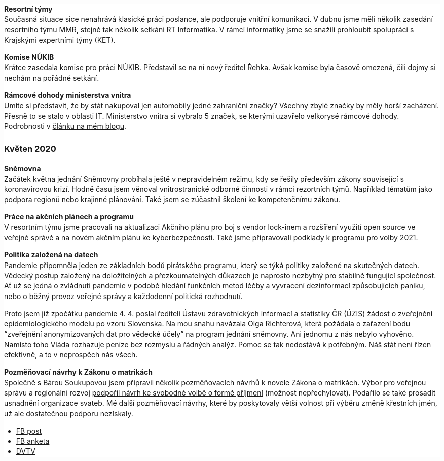 **Resortní týmy**  
Současná situace sice nenahrává klasické práci poslance, ale podporuje vnitřní komunikaci. V dubnu jsme měli několik zasedání resortního týmu MMR, stejně tak několik setkání RT Informatika. V rámci informatiky jsme se snažili prohloubit spolupráci s Krajskými expertními týmy (KET).

**Komise NÚKIB**  
Krátce zasedala komise pro práci NÚKIB. Představil se na ní nový ředitel Řehka. Avšak komise byla časově omezená, čili dojmy si nechám na pořádné setkání.

**Rámcové dohody ministerstva vnitra**  
Umíte si představit, že by stát nakupoval jen automobily jedné zahraniční značky? Všechny zbylé značky by měly horší zacházení. Přesně to se stalo v oblasti IT. Ministerstvo vnitra si vybralo 5 značek, se kterými uzavřelo velkorysé rámcové dohody. Podrobnosti v [článku na mém blogu](https://www.profant.eu/2020/ramcove-dohody-mvcr.html).

### Květen 2020

**Sněmovna**  
Začátek května jednání Sněmovny probíhala ještě v nepravidelném režimu, kdy se řešily především zákony související s koronavirovou krizí. Hodně času jsem věnoval vnitrostranické odborné činnosti v rámci rezortních týmů. Například tématům jako podpora regionů nebo krajinné plánování. Také jsem se zúčastnil školení ke kompetenčnímu zákonu.

**Práce na akčních plánech a programu**  
V resortním týmu jsme pracovali na aktualizaci Akčního plánu pro boj s vendor lock-inem a rozšíření využití open source ve veřejné správě a na novém akčním plánu ke kyberbezpečnosti. Také jsme připravovali podklady k programu pro volby 2021.

**Politika založená na datech**  
Pandemie připomněla [jeden ze základních bodů pirátského programu](https://www.facebook.com/ondrej.profant/posts/10216943573608275), který se týká politiky založené na skutečných datech. Vědecký postup založený na doložitelných a přezkoumatelných důkazech je naprosto nezbytný pro stabilně fungující společnost. Ať už se jedná o zvládnutí pandemie v podobě hledání funkčních metod léčby a vyvracení dezinformací způsobujících paniku, nebo o běžný provoz veřejné správy a každodenní politická rozhodnutí.

Proto jsem již zpočátku pandemie 4. 4. poslal řediteli Ústavu zdravotnických informací a statistiky ČR (ÚZIS) žádost o zveřejnění epidemiologického modelu po vzoru Slovenska. Na mou snahu navázala Olga Richterová, která požádala o zařazení bodu “zveřejnění anonymizovaných dat pro vědecké účely” na program jednání sněmovny. Ani jednomu z nás nebylo vyhověno. Namísto toho Vláda rozhazuje peníze bez rozmyslu a řádných analýz. Pomoc se tak nedostává k potřebným. Náš stát není řízen efektivně, a to v neprospěch nás všech.

**Pozměňovací návrhy k Zákonu o matrikách**  
Společně s Bárou Soukupovou jsem připravil [několik pozměňovacích návrhů k novele Zákona o matrikách](https://www.profant.eu/2020/matriky-pn.html). Výbor pro veřejnou správu a regionální rozvoj [podpořil návrh ke svobodné volbě o formě příjmení](https://www.pirati.cz/tiskove-zpravy/garancni-vybor-schvalil-neprechylena-prijmeni.html) (možnost nepřechylovat). Podařilo se také prosadit usnadnění organizace svateb. Mé další pozměňovací návrhy, které by poskytovaly větší volnost při výběru změně křestních jmén, už ale dostatečnou podporu nezískaly.
* [FB post](https://www.facebook.com/ondrej.profant/posts/10216996676455813)
* [FB anketa](https://www.facebook.com/ceska.piratska.strana/posts/10157558402664039)
* [DVTV](https://video.aktualne.cz/dvtv/profant-povinne-prechylovani-prijmeni-je-sikana-nikdo-se-zen/r~f62dae5496e711ea842f0cc47ab5f122/)
